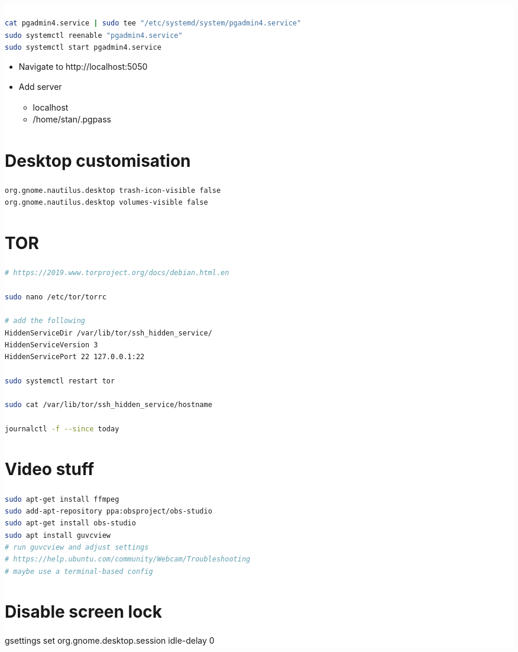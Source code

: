 ```sh

cat pgadmin4.service | sudo tee "/etc/systemd/system/pgadmin4.service"
sudo systemctl reenable "pgadmin4.service"
sudo systemctl start pgadmin4.service
```

* Navigate to http://localhost:5050

* Add server
  * localhost
  * /home/stan/.pgpass


# Desktop customisation

```sh
org.gnome.nautilus.desktop trash-icon-visible false
org.gnome.nautilus.desktop volumes-visible false
```


# TOR

```sh
# https://2019.www.torproject.org/docs/debian.html.en

sudo nano /etc/tor/torrc

# add the following
HiddenServiceDir /var/lib/tor/ssh_hidden_service/
HiddenServiceVersion 3
HiddenServicePort 22 127.0.0.1:22

sudo systemctl restart tor

sudo cat /var/lib/tor/ssh_hidden_service/hostname

journalctl -f --since today
```


# Video stuff
```sh
sudo apt-get install ffmpeg
sudo add-apt-repository ppa:obsproject/obs-studio
sudo apt-get install obs-studio
sudo apt install guvcview
# run guvcview and adjust settings
# https://help.ubuntu.com/community/Webcam/Troubleshooting
# maybe use a terminal-based config
```


# Disable screen lock
gsettings set org.gnome.desktop.session idle-delay 0 
